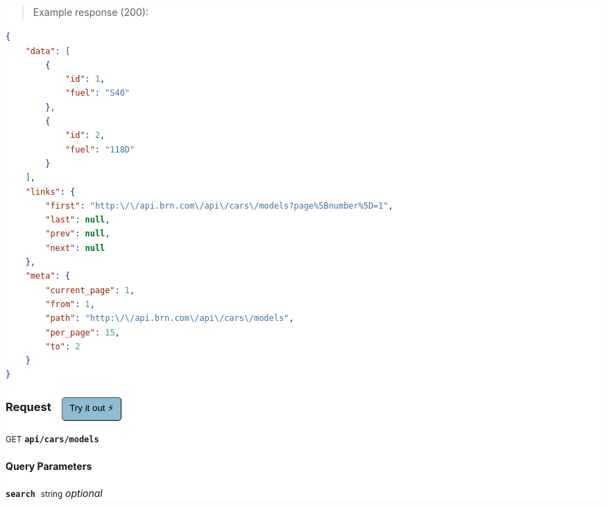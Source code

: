 
> Example response (200):

```json
{
    "data": [
        {
            "id": 1,
            "fuel": "S40"
        },
        {
            "id": 2,
            "fuel": "118D"
        }
    ],
    "links": {
        "first": "http:\/\/api.brn.com\/api\/cars\/models?page%5Bnumber%5D=1",
        "last": null,
        "prev": null,
        "next": null
    },
    "meta": {
        "current_page": 1,
        "from": 1,
        "path": "http:\/\/api.brn.com\/api\/cars\/models",
        "per_page": 15,
        "to": 2
    }
}
```
<div id="execution-results-GETapi-cars-models" hidden>
    <blockquote>Received response<span id="execution-response-status-GETapi-cars-models"></span>:</blockquote>
    <pre class="json"><code id="execution-response-content-GETapi-cars-models"></code></pre>
</div>
<div id="execution-error-GETapi-cars-models" hidden>
    <blockquote>Request failed with error:</blockquote>
    <pre><code id="execution-error-message-GETapi-cars-models"></code></pre>
</div>
<form id="form-GETapi-cars-models" data-method="GET" data-path="api/cars/models" data-authed="1" data-hasfiles="0" data-headers='{"Authorization":"Bearer {YOUR_AUTH_KEY}","Accept":"application\/json"}' onsubmit="event.preventDefault(); executeTryOut('GETapi-cars-models', this);">
<h3>
    Request&nbsp;&nbsp;&nbsp;
        <button type="button" style="background-color: #8fbcd4; padding: 5px 10px; border-radius: 5px; border-width: thin;" id="btn-tryout-GETapi-cars-models" onclick="tryItOut('GETapi-cars-models');">Try it out ⚡</button>
    <button type="button" style="background-color: #c97a7e; padding: 5px 10px; border-radius: 5px; border-width: thin;" id="btn-canceltryout-GETapi-cars-models" onclick="cancelTryOut('GETapi-cars-models');" hidden>Cancel</button>&nbsp;&nbsp;
    <button type="submit" style="background-color: #6ac174; padding: 5px 10px; border-radius: 5px; border-width: thin;" id="btn-executetryout-GETapi-cars-models" hidden>Send Request 💥</button>
    </h3>
<p>
<small class="badge badge-green">GET</small>
 <b><code>api/cars/models</code></b>
</p>
<p>
<label id="auth-GETapi-cars-models" hidden>Authorization header: <b><code>Bearer </code></b><input type="text" name="Authorization" data-prefix="Bearer " data-endpoint="GETapi-cars-models" data-component="header"></label>
</p>
<h4 class="fancy-heading-panel"><b>Query Parameters</b></h4>
<p>
<b><code>search</code></b>&nbsp;&nbsp;<small>string</small>     <i>optional</i> &nbsp;